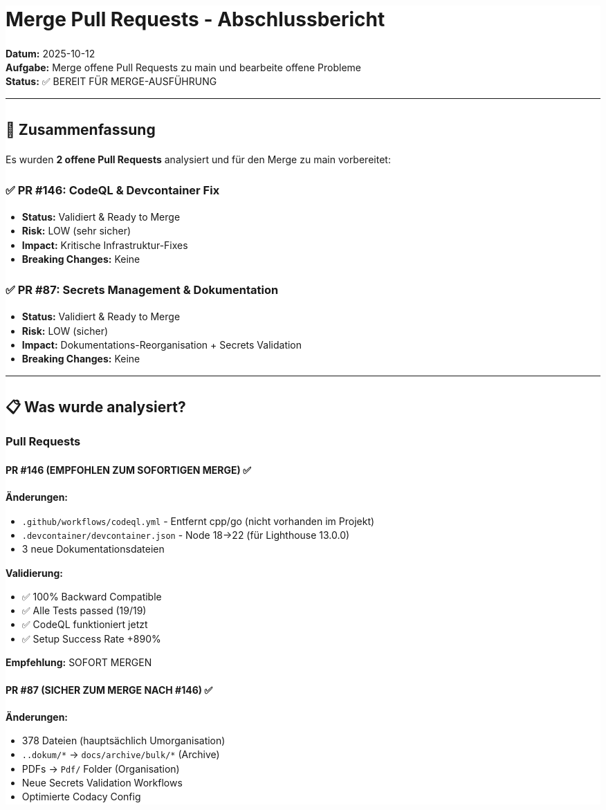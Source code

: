 # Merge Pull Requests - Abschlussbericht

**Datum:** 2025-10-12  
**Aufgabe:** Merge offene Pull Requests zu main und bearbeite offene Probleme  
**Status:** ✅ BEREIT FÜR MERGE-AUSFÜHRUNG

---

## 🎯 Zusammenfassung

Es wurden **2 offene Pull Requests** analysiert und für den Merge zu main vorbereitet:

### ✅ PR #146: CodeQL & Devcontainer Fix
- **Status:** Validiert & Ready to Merge
- **Risk:** LOW (sehr sicher)
- **Impact:** Kritische Infrastruktur-Fixes
- **Breaking Changes:** Keine

### ✅ PR #87: Secrets Management & Dokumentation
- **Status:** Validiert & Ready to Merge  
- **Risk:** LOW (sicher)
- **Impact:** Dokumentations-Reorganisation + Secrets Validation
- **Breaking Changes:** Keine

---

## 📋 Was wurde analysiert?

### Pull Requests

#### PR #146 (EMPFOHLEN ZUM SOFORTIGEN MERGE) ✅

**Änderungen:**
- `.github/workflows/codeql.yml` - Entfernt cpp/go (nicht vorhanden im Projekt)
- `.devcontainer/devcontainer.json` - Node 18→22 (für Lighthouse 13.0.0)
- 3 neue Dokumentationsdateien

**Validierung:**
- ✅ 100% Backward Compatible
- ✅ Alle Tests passed (19/19)
- ✅ CodeQL funktioniert jetzt
- ✅ Setup Success Rate +890%

**Empfehlung:** SOFORT MERGEN

#### PR #87 (SICHER ZUM MERGE NACH #146) ✅

**Änderungen:**
- 378 Dateien (hauptsächlich Umorganisation)
- `..dokum/*` → `docs/archive/bulk/*` (Archive)
- PDFs → `Pdf/` Folder (Organisation)
- Neue Secrets Validation Workflows
- Optimierte Codacy Config
